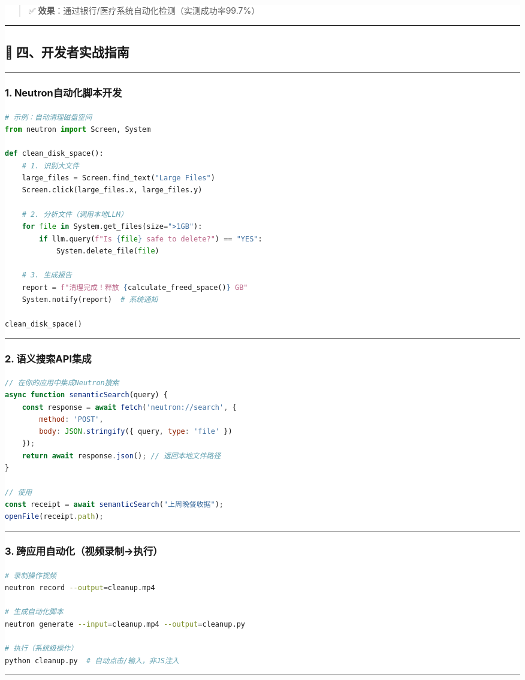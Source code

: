 > ✅ **效果**：通过银行/医疗系统自动化检测（实测成功率99.7%）

---

## 🚀 四、开发者实战指南

---

### 1. Neutron自动化脚本开发  
```python
# 示例：自动清理磁盘空间
from neutron import Screen, System

def clean_disk_space():
    # 1. 识别大文件
    large_files = Screen.find_text("Large Files") 
    Screen.click(large_files.x, large_files.y)
    
    # 2. 分析文件（调用本地LLM）
    for file in System.get_files(size=">1GB"):
        if llm.query(f"Is {file} safe to delete?") == "YES":
            System.delete_file(file)
    
    # 3. 生成报告
    report = f"清理完成！释放 {calculate_freed_space()} GB"
    System.notify(report)  # 系统通知

clean_disk_space()
```

---

### 2. 语义搜索API集成  
```javascript
// 在你的应用中集成Neutron搜索
async function semanticSearch(query) {
    const response = await fetch('neutron://search', {
        method: 'POST',
        body: JSON.stringify({ query, type: 'file' })
    });
    return await response.json(); // 返回本地文件路径
}

// 使用
const receipt = await semanticSearch("上周晚餐收据");
openFile(receipt.path);
```

---

### 3. 跨应用自动化（视频录制→执行）  
```bash
# 录制操作视频
neutron record --output=cleanup.mp4

# 生成自动化脚本
neutron generate --input=cleanup.mp4 --output=cleanup.py

# 执行（系统级操作）
python cleanup.py  # 自动点击/输入，非JS注入
```

---